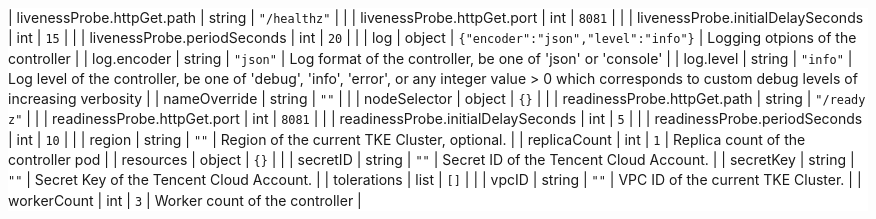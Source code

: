 | livenessProbe.httpGet.path | string | `"/healthz"` |  |
| livenessProbe.httpGet.port | int | `8081` |  |
| livenessProbe.initialDelaySeconds | int | `15` |  |
| livenessProbe.periodSeconds | int | `20` |  |
| log | object | `{"encoder":"json","level":"info"}` | Logging otpions of the controller |
| log.encoder | string | `"json"` | Log format of the controller, be one of 'json' or 'console' |
| log.level | string | `"info"` | Log level of the controller, be one of 'debug', 'info', 'error', or any integer value > 0 which corresponds to custom debug levels of increasing verbosity |
| nameOverride | string | `""` |  |
| nodeSelector | object | `{}` |  |
| readinessProbe.httpGet.path | string | `"/readyz"` |  |
| readinessProbe.httpGet.port | int | `8081` |  |
| readinessProbe.initialDelaySeconds | int | `5` |  |
| readinessProbe.periodSeconds | int | `10` |  |
| region | string | `""` | Region of the current TKE Cluster, optional. |
| replicaCount | int | `1` | Replica count of the controller pod |
| resources | object | `{}` |  |
| secretID | string | `""` | Secret ID of the Tencent Cloud Account. |
| secretKey | string | `""` | Secret Key of the Tencent Cloud Account. |
| tolerations | list | `[]` |  |
| vpcID | string | `""` | VPC ID of the current TKE Cluster. |
| workerCount | int | `3` | Worker count of the controller |

